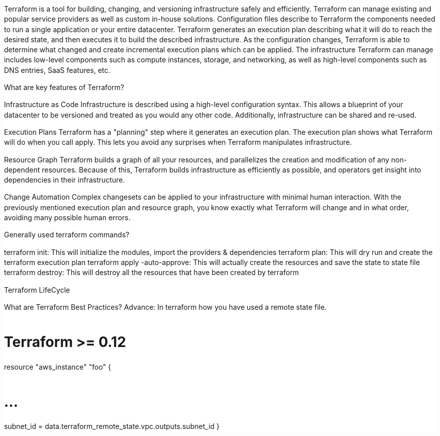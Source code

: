 Terraform is a tool for building, changing, and versioning infrastructure safely and efficiently. Terraform can manage existing and popular service providers as well as custom in-house solutions.
Configuration files describe to Terraform the components needed to run a single application or your entire datacenter. Terraform generates an execution plan describing what it will do to reach the desired state, and then executes it to build the described infrastructure. As the configuration changes, Terraform is able to determine what changed and create incremental execution plans which can be applied.
The infrastructure Terraform can manage includes low-level components such as compute instances, storage, and networking, as well as high-level components such as DNS entries, SaaS features, etc.

What are key features of Terraform?

Infrastructure as Code
Infrastructure is described using a high-level configuration syntax. This allows a blueprint of your datacenter to be versioned and treated as you would any other code. Additionally, infrastructure can be shared and re-used.

Execution Plans
Terraform has a "planning" step where it generates an execution plan. The execution plan shows what Terraform will do when you call apply. This lets you avoid any surprises when Terraform manipulates infrastructure.

Resource Graph
Terraform builds a graph of all your resources, and parallelizes the creation and modification of any non-dependent resources. Because of this, Terraform builds infrastructure as efficiently as possible, and operators get insight into dependencies in their infrastructure.

Change Automation
Complex changesets can be applied to your infrastructure with minimal human interaction. With the previously mentioned execution plan and resource graph, you know exactly what Terraform will change and in what order, avoiding many possible human errors.



Generally used terraform commands?

terraform init: This will initialize the modules, import the providers & dependencies
terraform plan: This will dry run and create the terraform execution plan
terraform apply -auto-approve: This will actually create the resources and save the state to state file
terraform destroy: This will destroy all the resources that have been created by terraform 


Terraform LifeCycle




What are Terraform Best Practices?
Advance:
In terraform how you have used a remote state file.

# Terraform >= 0.12
resource "aws_instance" "foo" {
  # ...
  subnet_id = data.terraform_remote_state.vpc.outputs.subnet_id
}

